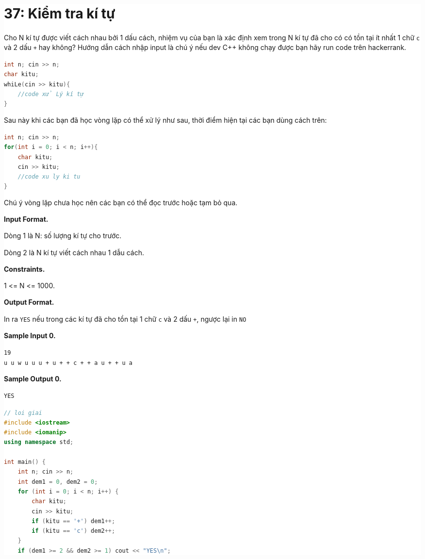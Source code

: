 # 37: Kiểm tra kí tự

Cho N kí tự được viết cách nhau bởi 1 dấu cách, nhiệm vụ của bạn là xác định xem trong N kí tự đã cho có có tồn tại ít nhất 1 chữ `c` và 2 dấu `+` hay không? Hướng dẫn cách nhập input là chú ý nếu dev C++ không chạy được bạn hãy run code trên hackerrank.

```cpp
int n; cin >> n;
char kitu;
whiLe(cin >> kitu){
	//code xử Lý kí tự
}
```

Sau này khi các bạn đã học vòng lặp có thể xử lý như sau, thời điểm hiện tại các bạn dùng cách trên:

```cpp
int n; cin >> n;
for(int i = 0; i < n; i++){
	char kitu;
	cin >> kitu;
	//code xu ly ki tu
}
```

Chú ý vòng lặp chưa học nên các bạn có thể đọc trước hoặc tạm bỏ qua.

**Input Format.**

Dòng 1 là N: số lượng kí tự cho trước.

Dòng 2 là N kí tự viết cách nhau 1 dẫu cách.

**Constraints.**

1 <= N <= 1000.

**Output Format.**

In ra `YES` nếu trong các kí tự đã cho tồn tại 1 chữ `c` và 2 dấu `+`, ngược lại in `NO`

**Sample Input 0.**

```
19
u u w u u u + u + + c + + a u + + u a
```

**Sample Output 0.**

```
YES
```

```cpp
// loi giai
#include <iostream>
#include <iomanip>
using namespace std;

int main() {
	int n; cin >> n;
	int dem1 = 0, dem2 = 0;
	for (int i = 0; i < n; i++) {
		char kitu;
		cin >> kitu;
		if (kitu == '+') dem1++;
		if (kitu == 'c') dem2++;
	}
	if (dem1 >= 2 && dem2 >= 1) cout << "YES\n";
```